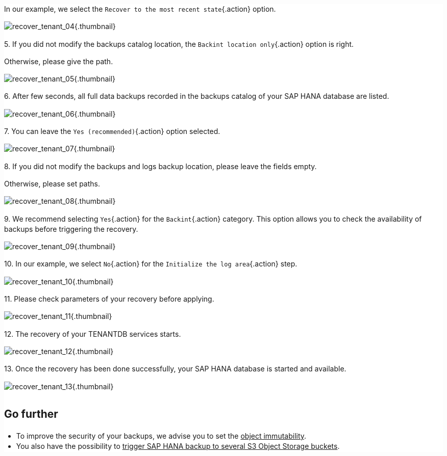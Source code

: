 In our example, we select the `Recover to the most recent state`{.action} option.

![recover_tenant_04](images/recover_tenant/recover_tenant_04.png){.thumbnail}

5\. If you did not modify the backups catalog location, the `Backint location only`{.action} option is right.

Otherwise, please give the path.

![recover_tenant_05](images/recover_tenant/recover_tenant_05.png){.thumbnail}

6\. After few seconds, all full data backups recorded in the backups catalog of your SAP HANA database are listed.

![recover_tenant_06](images/recover_tenant/recover_tenant_06.png){.thumbnail}

7\. You can leave the `Yes (recommended)`{.action} option selected.

![recover_tenant_07](images/recover_tenant/recover_tenant_07.png){.thumbnail}

8\. If you did not modify the backups and logs backup location, please leave the fields empty.

Otherwise, please set paths.

![recover_tenant_08](images/recover_tenant/recover_tenant_08.png){.thumbnail}

9\. We recommend selecting `Yes`{.action} for the `Backint`{.action} category. This option allows you to check the availability of backups before triggering the recovery.

![recover_tenant_09](images/recover_tenant/recover_tenant_09.png){.thumbnail}

10\. In our example, we select `No`{.action} for the `Initialize the log area`{.action} step.

![recover_tenant_10](images/recover_tenant/recover_tenant_10.png){.thumbnail}

11\. Please check parameters of your recovery before applying.

![recover_tenant_11](images/recover_tenant/recover_tenant_11.png){.thumbnail}

12\. The recovery of your TENANTDB services starts.

![recover_tenant_12](images/recover_tenant/recover_tenant_12.png){.thumbnail}

13\. Once the recovery has been done successfully, your SAP HANA database is started and available.

![recover_tenant_13](images/recover_tenant/recover_tenant_13.png){.thumbnail}

## Go further

- To improve the security of your backups, we advise you to set the [object immutability](/pages/storage_and_backup/object_storage/s3_managing_object_lock).
- You also have the possibility to [trigger SAP HANA backup to several S3 Object Storage buckets](/pages/hosted_private_cloud/sap_on_ovhcloud/cookbook_configure_ovhcloud_backint_agent_several_buckets).
